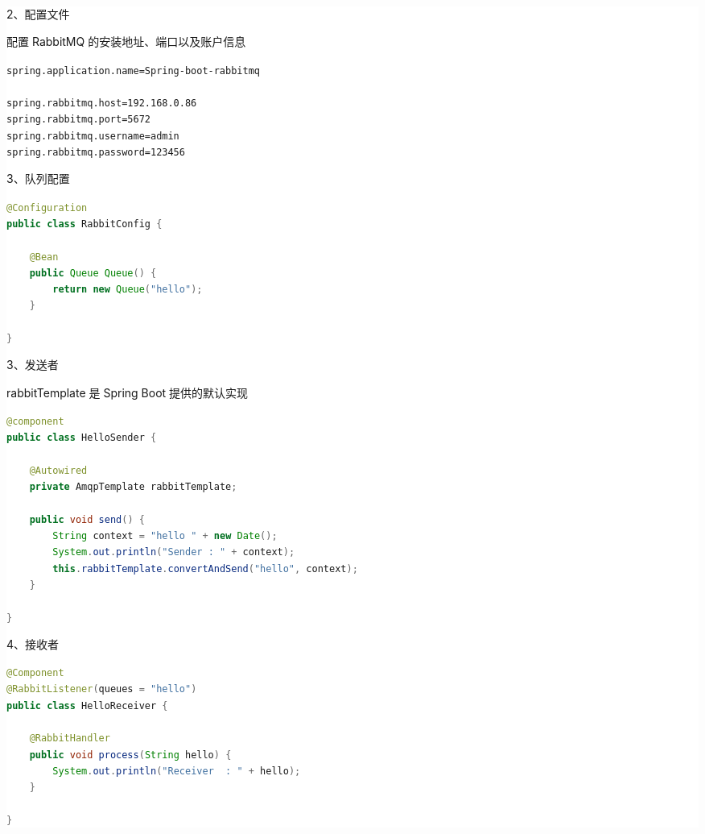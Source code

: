 2、配置文件

配置 RabbitMQ 的安装地址、端口以及账户信息

``` properties
spring.application.name=Spring-boot-rabbitmq

spring.rabbitmq.host=192.168.0.86
spring.rabbitmq.port=5672
spring.rabbitmq.username=admin
spring.rabbitmq.password=123456
```

3、队列配置

``` java
@Configuration
public class RabbitConfig {

    @Bean
    public Queue Queue() {
        return new Queue("hello");
    }

}
```

3、发送者

rabbitTemplate 是 Spring Boot 提供的默认实现

``` java
@component
public class HelloSender {

	@Autowired
	private AmqpTemplate rabbitTemplate;

	public void send() {
		String context = "hello " + new Date();
		System.out.println("Sender : " + context);
		this.rabbitTemplate.convertAndSend("hello", context);
	}

}
```

4、接收者

``` java
@Component
@RabbitListener(queues = "hello")
public class HelloReceiver {

    @RabbitHandler
    public void process(String hello) {
        System.out.println("Receiver  : " + hello);
    }

}
```
